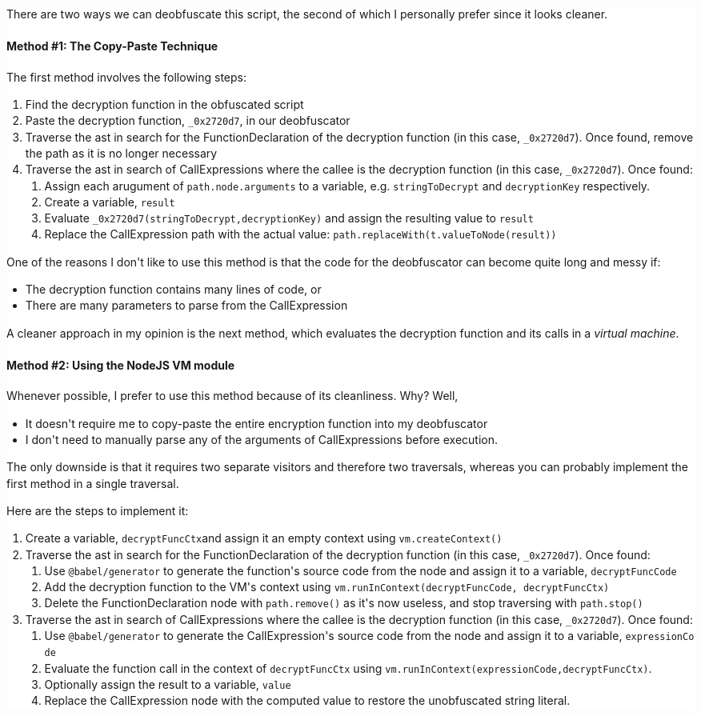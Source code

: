 There are two ways we can deobfuscate this script, the second of which I personally prefer since it looks cleaner.

#### **Method #1: The Copy-Paste Technique**

The first method involves the following steps:

1. Find the decryption function in the obfuscated script
2. Paste the decryption function, `_0x2720d7`, in our deobfuscator
3. Traverse the ast in search for the FunctionDeclaration of the decryption function (in this case, `_0x2720d7`). Once found, remove the path as it is no longer necessary
4. Traverse the ast in search of CallExpressions where the callee is the decryption function (in this case, `_0x2720d7`). Once found:
   1. Assign each arugument of `path.node.arguments` to a variable, e.g. `stringToDecrypt` and `decryptionKey` respectively.
   2. Create a variable, `result`
   3. Evaluate `_0x2720d7(stringToDecrypt,decryptionKey)` and assign the resulting value to `result`
   4. Replace the CallExpression path with the actual value: `path.replaceWith(t.valueToNode(result))`

One of the reasons I don't like to use this method is that the code for the deobfuscator can become quite long and messy if:

- The decryption function contains many lines of code, or
- There are many parameters to parse from the CallExpression

A cleaner approach in my opinion is the next method, which evaluates the decryption function and its calls in a _virtual machine_.

#### **Method #2: Using the NodeJS VM module**

Whenever possible, I prefer to use this method because of its cleanliness. Why? Well,

- It doesn't require me to copy-paste the entire encryption function into my deobfuscator
- I don't need to manually parse any of the arguments of CallExpressions before execution.

The only downside is that it requires two separate visitors and therefore two traversals, whereas you can probably implement the first method in a single traversal.

Here are the steps to implement it:

1. Create a variable, `decryptFuncCtx`and assign it an empty context using `vm.createContext()`
2. Traverse the ast in search for the FunctionDeclaration of the decryption function (in this case, `_0x2720d7`). Once found:
   1. Use `@babel/generator` to generate the function's source code from the node and assign it to a variable, `decryptFuncCode`
   2. Add the decryption function to the VM's context using `vm.runInContext(decryptFuncCode, decryptFuncCtx)`
   3. Delete the FunctionDeclaration node with `path.remove()` as it's now useless, and stop traversing with `path.stop()`
3. Traverse the ast in search of CallExpressions where the callee is the decryption function (in this case, `_0x2720d7`). Once found:
   1. Use `@babel/generator` to generate the CallExpression's source code from the node and assign it to a variable, `expressionCode`
   2. Evaluate the function call in the context of `decryptFuncCtx` using `vm.runInContext(expressionCode,decryptFuncCtx)`.
   3. Optionally assign the result to a variable, `value`
   4. Replace the CallExpression node with the computed value to restore the unobfuscated string literal.

